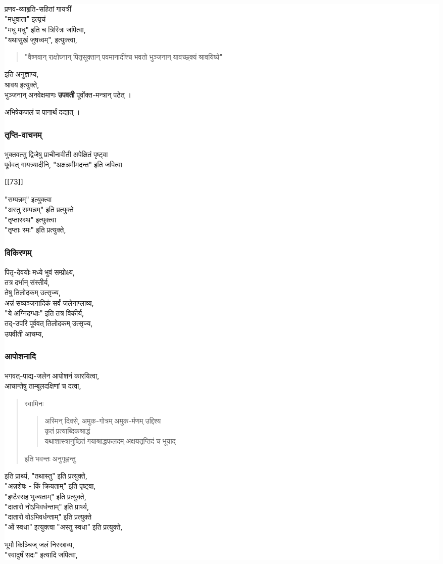 प्रणव-व्याहृति-सहितां गायत्रीं  
"मधुवाता" इत्यृचं  
"मधु मधु" इति च त्रिस्त्रिः जपित्वा,  
"यथासुखं जुषध्वम्", इत्युक्त्वा, 

> "वैष्णवान् राक्षोघ्नान् पितृसूक्तान् पवमानादींश्च भवतो भुञ्जनान् यावच्छ्क्यं श्रावयिष्ये" 

इति अनुज्ञाप्य,  
श्रावय इत्युक्ते,  
भुञ्जनान् अनवेक्षमाणः **उपवती** पूर्वोक्त-मन्त्रान् पठेत् । 

अभिषेकजलं च पानार्थं दद्यात् ।  

### तृप्ति-वाचनम्
भुक्तवत्सु द्विजेषु प्राचीनावीती अपेक्षितं पृष्ट्वा  
पूर्ववत् गायत्र्यादीनि, "अक्षन्नमीमदन्त" इति जपित्वा  

[[73]]

"सम्पन्नम्" इत्युक्त्वा  
"अस्तु सम्पन्नम्" इति प्रत्युक्ते  
"तृप्तास्स्थ" इत्युक्त्वा  
"तृप्ताः स्मः" इति प्रत्युक्ते,  

### विकिरणम्
पितृ-देवयोः मध्ये भुवं सम्प्रोक्ष्य,  
तत्र दर्भान् संस्तीर्य,  
तेषु तिलोदकम् उत्सृज्य,  
अन्नं सव्यञ्जनादिकं सर्वं जलेनाप्लाव्य,  
"ये अग्निदग्धाः" इति तत्र विकीर्य,  
तद्-उपरि पूर्ववत् तिलोदकम् उत्सृज्य,  
उपवीती आचम्य,  

### आपोशनादि
भगवत्-पाद्य-जलेन आपोशनं कारयित्वा,  
आचान्तेषु ताम्बूलदक्षिणां च दत्वा, 

> स्वामिनः  
> 
>> अस्मिन् दिवसे, अमुक-गोत्रम् अमुक-र्मणम् उद्दिश्य  
कृतं प्रत्याब्दिकश्राद्धं  
यथाशास्त्रानुष्ठितं गयाश्राद्धफलदम् अक्षयतृप्तिदं च भूयाद्  
> 
> इति भवन्तः अनुगृह्णन्तु 

इति प्रार्थ्य, "तथास्तु" इति प्रत्युक्ते,  
"अन्नशेषः - किं क्रियताम्" इति पृष्ट्वा,  
"इष्टैस्सह भुज्यताम्" इति प्रत्युक्ते,  
"दातारो नोऽभिवर्धन्ताम्" इति प्रार्थ्य,  
"दातारो वोऽभिवर्धन्ताम्" इति प्रत्युक्ते  
"ओं स्वधा" इत्युक्त्वा "अस्तु स्वधा" इति प्रत्युक्ते,  

भूमौ किञ्चिज् जलं निस्स्राव्य,  
"स्वादुषँ सदः" इत्यादि जपित्वा,  
